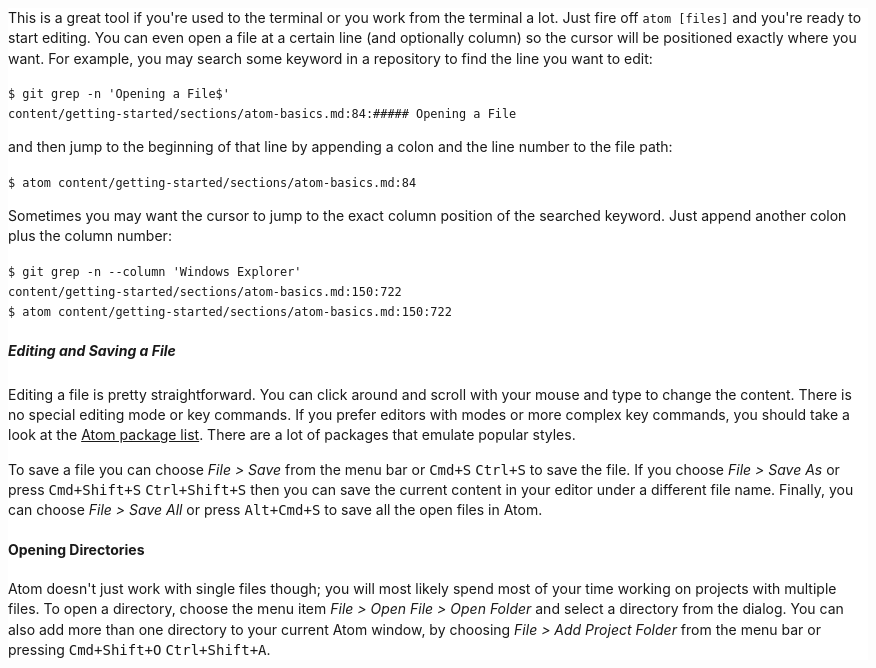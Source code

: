 This is a great tool if you're used to the terminal or you work from the
terminal a lot. Just fire off `atom [files]` and you're ready to start editing.
You can even open a file at a certain line (and optionally column) so the cursor
 will be positioned exactly where you want. For example, you may search some
 keyword in a repository to find the line you want to edit:

```command-line
$ git grep -n 'Opening a File$'
content/getting-started/sections/atom-basics.md:84:##### Opening a File
```

and then jump to the beginning of that line by appending a colon and the line
number to the file path:

```command-line
$ atom content/getting-started/sections/atom-basics.md:84
```

Sometimes you may want the cursor to jump to the exact column position of the
searched keyword. Just append another colon plus the column number:

```command-line
$ git grep -n --column 'Windows Explorer'
content/getting-started/sections/atom-basics.md:150:722
$ atom content/getting-started/sections/atom-basics.md:150:722
```

##### Editing and Saving a File

Editing a file is pretty straightforward. You can click around and scroll with
your mouse and type to change the content. There is no special editing mode or
key commands. If you prefer editors with modes or more complex key commands, you
 should take a look at the [Atom package list](https://atom.io/packages). There
 are a lot of packages that emulate popular styles.

To save a file you can choose *File > Save* from the menu bar or
<kbd class="platform-mac">Cmd+S</kbd>
<kbd class="platform-windows platform-linux">Ctrl+S</kbd> to save the file. If
you choose *File > Save As* or press <kbd class="platform-mac">Cmd+Shift+S</kbd>
<kbd class="platform-windows platform-linux">Ctrl+Shift+S</kbd> then you can
save the current content in your editor under a different file name. Finally,
you can choose *File > Save All* <span class="platform-mac">or press
<kbd class="platform-mac">Alt+Cmd+S</kbd></span> to save all the open files in
Atom.

#### Opening Directories

Atom doesn't just work with single files though; you will most likely spend most
 of your time working on projects with multiple files. To open a directory,
 choose the menu item <span class="platform-mac">*File > Open*</span>
 <span class="platform-windows platform-linux">*File > Open Folder*</span> and
 select a directory from the dialog. You can also add more than one directory to
  your current Atom window, by choosing *File > Add Project Folder* from the
  menu bar or pressing <kbd class="platform-mac">Cmd+Shift+O</kbd>
  <kbd class="platform-windows platform-linux">Ctrl+Shift+A</kbd>.

